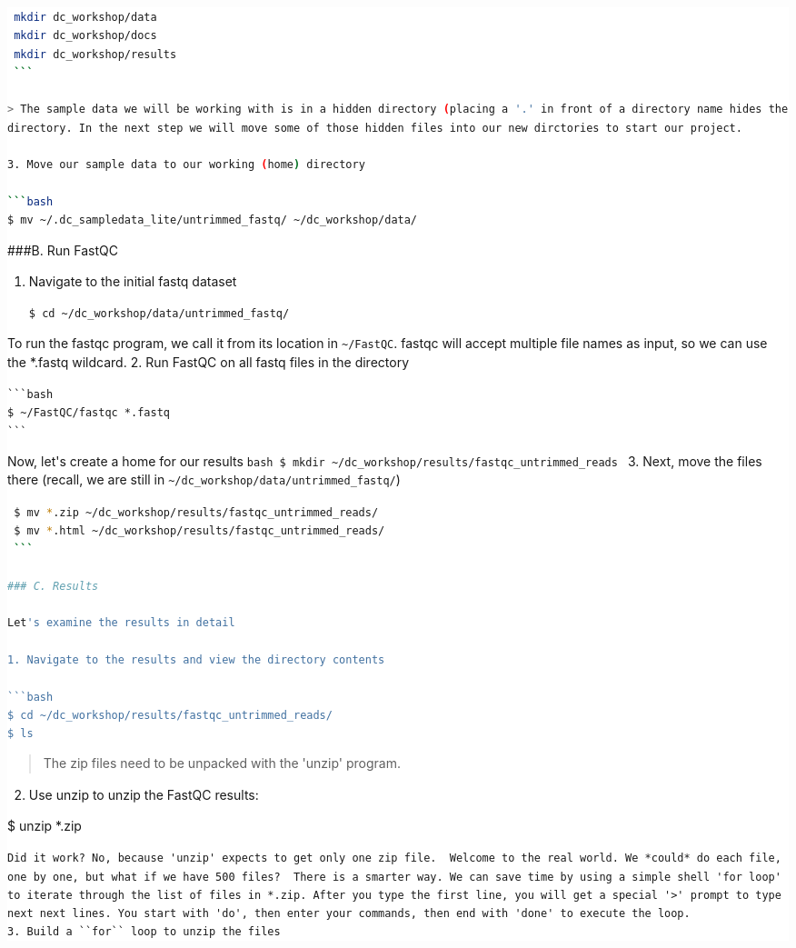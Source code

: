    ```bash
    mkdir dc_workshop/data
    mkdir dc_workshop/docs
    mkdir dc_workshop/results
    ```

  > The sample data we will be working with is in a hidden directory (placing a '.' in front of a directory name hides the directory. In the next step we will move some of those hidden files into our new dirctories to start our project. 

3. Move our sample data to our working (home) directory

   ```bash 
   $ mv ~/.dc_sampledata_lite/untrimmed_fastq/ ~/dc_workshop/data/
   ```

###B. Run FastQC

1. Navigate to the initial fastq dataset
   
    ```bash
    $ cd ~/dc_workshop/data/untrimmed_fastq/
    ```
To run the fastqc program, we call it from its location in ``~/FastQC``.  fastqc will accept multiple file names as input, so we can use the *.fastq wildcard.
2. Run FastQC on all fastq files in the directory

    ```bash
    $ ~/FastQC/fastqc *.fastq
    ```
Now, let's create a home for our results
    ```bash
    $ mkdir ~/dc_workshop/results/fastqc_untrimmed_reads
    ```
3. Next, move the files there (recall, we are still in ``~/dc_workshop/data/untrimmed_fastq/``)

   ```bash 
    $ mv *.zip ~/dc_workshop/results/fastqc_untrimmed_reads/
    $ mv *.html ~/dc_workshop/results/fastqc_untrimmed_reads/
    ```

### C. Results

Let's examine the results in detail

1. Navigate to the results and view the directory contents

   ```bash
$ cd ~/dc_workshop/results/fastqc_untrimmed_reads/
$ ls
```
   
 > The zip files need to be unpacked with the 'unzip' program.  
2. Use unzip to unzip the FastQC results: 
   ```bash
$ unzip *.zip
```
Did it work? No, because 'unzip' expects to get only one zip file.  Welcome to the real world. We *could* do each file, one by one, but what if we have 500 files?  There is a smarter way. We can save time by using a simple shell 'for loop' to iterate through the list of files in *.zip. After you type the first line, you will get a special '>' prompt to type next next lines. You start with 'do', then enter your commands, then end with 'done' to execute the loop.
3. Build a ``for`` loop to unzip the files
